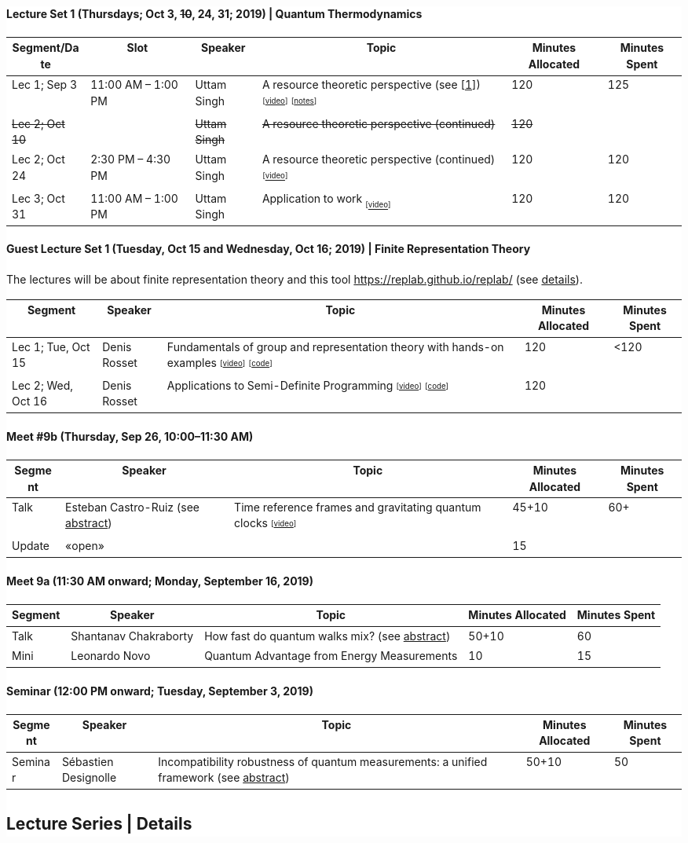#### Lecture Set 1 (Thursdays; Oct 3, ~~10~~, 24, 31; 2019) | Quantum Thermodynamics

| Segment/Date | Slot | Speaker       | Topic | Minutes Allocated | Minutes Spent |
| ---------- | ------------- | ----- | ----------------- | ------------- | ------------- |
| Lec 1; Sep 3 | 11:00 AM – 1:00 PM | Uttam Singh | A resource theoretic perspective (see [[1](https://www.nature.com/articles/ncomms3059)]) <sub><sup>[[video](https://youtu.be/ubjSoUAYuZI)]</sup></sub> <sub><sup>[[notes](./resources/quThermoLec1.pdf)]</sup></sub> | 120 | 125 |
| ~~Lec 2; Oct 10~~ |  | ~~Uttam Singh~~ | ~~A resource theoretic perspective (continued)~~ | ~~120~~ |  |
| Lec 2; Oct 24 | 2:30 PM – 4:30 PM | Uttam Singh | A resource theoretic perspective (continued) <sub><sup>[[video](https://youtu.be/iJ5Q5gHoFow)]</sup></sub> | 120 | 120 |
| Lec 3; Oct  31 | 11:00 AM – 1:00 PM | Uttam Singh | Application to work <sub><sub>[[video](https://youtu.be/y82vnXvdDu0)]</sub></sub> | 120 |    120           |


#### Guest Lecture Set 1 (Tuesday, Oct 15 and Wednesday, Oct 16; 2019) | Finite Representation Theory

The lectures will be about finite representation theory and this tool https://replab.github.io/replab/ (see [details](#Denis-Rosset)).

| Segment    | Speaker       | Topic | Minutes Allocated | Minutes Spent |
| ---------- | ------------- | ----- | ----------------- | ------------- |
| Lec 1; Tue, Oct 15 | Denis Rosset | Fundamentals of group and representation theory with hands-on examples <sub><sup>[[video](https://youtu.be/EcSWXtMo9CY)]</sup></sub> <sub><sup>[[code](./resources/Tut1.zip)]</sup></sub> | 120 | <120 |
| Lec 2; Wed, Oct 16 | Denis Rosset | Applications to Semi-Definite Programming <sub><sup>[[video](https://youtu.be/68zjRRXM6y4)]</sup></sub> <sub><sup>[[code](./resources/Tut2.zip)]</sup></sub> | 120 |               |


#### Meet #9b (Thursday, Sep 26, 10:00–11:30 AM)

| Segment | Speaker                                                    | Topic                                                        | Minutes Allocated | Minutes Spent |
| ------- | ---------------------------------------------------------- | ------------------------------------------------------------ | ----------------- | ------------- |
| Talk    | Esteban Castro-Ruiz (see [abstract](#Esteban-Castro-Ruiz)) | Time reference frames and gravitating quantum clocks <sub><sup>[[video](https://youtu.be/7FgeuShwGEs)]</sup></sub> | 45+10             | 60+           |
| Update  | «open»                                                     |                                                              | 15                |               |


#### Meet 9a (11:30 AM onward; Monday, September 16, 2019)

| Segment | Speaker                | Topic                                                        | Minutes Allocated | Minutes Spent |
| ------- | ---------------------- | ------------------------------------------------------------ | ----------------- | ------------- |
| Talk    | Shantanav  Chakraborty | How fast do quantum walks mix? (see [abstract](#Shantanav-Chakraborty)) | 50+10             |        60       |
| Mini | Leonardo Novo | Quantum Advantage from Energy Measurements | 10 |  15 |



#### Seminar (12:00 PM onward; Tuesday, September 3, 2019)

| Segment | Speaker              | Topic                                                        | Minutes Allocated | Minutes Spent |
| ------- | -------------------- | ------------------------------------------------------------ | ----------------- | ------------- |
| Seminar | Sébastien Designolle | Incompatibility robustness of quantum measurements: a unified framework (see [abstract](#Sébastien-Designolle)) | 50+10             | 50            |



## Lecture Series | Details

